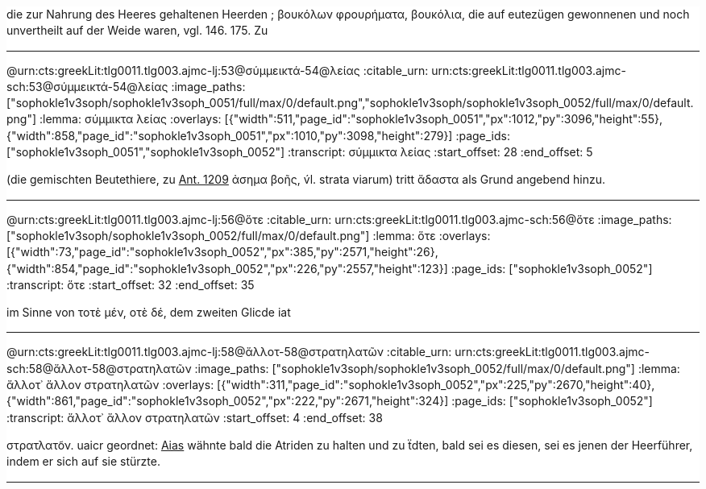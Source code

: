 die zur Nahrung des Heeres gehaltenen Heerden ; βουκόλων φρουρήματα, βουκόλια, die auf eutezügen gewonnenen und noch unvertheilt auf der Weide waren, vgl. 146. 175. Zu

---


@urn:cts:greekLit:tlg0011.tlg003.ajmc-lj:53@σύμμεικτά-54@λείας
:citable_urn: urn:cts:greekLit:tlg0011.tlg003.ajmc-sch:53@σύμμεικτά-54@λείας
:image_paths: ["sophokle1v3soph/sophokle1v3soph_0051/full/max/0/default.png","sophokle1v3soph/sophokle1v3soph_0052/full/max/0/default.png"]
:lemma: σύμμικτα λείας
:overlays: [{"width":511,"page_id":"sophokle1v3soph_0051","px":1012,"py":3096,"height":55},{"width":858,"page_id":"sophokle1v3soph_0051","px":1010,"py":3098,"height":279}]
:page_ids: ["sophokle1v3soph_0051","sophokle1v3soph_0052"]
:transcript: σύμμικτα λείας
:start_offset: 28
:end_offset: 5

(die gemischten Beutethiere, zu [Ant. 1209](https://scaife.perseus.org/reader/urn:cts:greekLit:tlg0011.tlg002:1209) ἀσημα βοῆς, v́l. strata viarum) tritt ἄδαστα als Grund angebend hinzu.

---


@urn:cts:greekLit:tlg0011.tlg003.ajmc-lj:56@ὅτε
:citable_urn: urn:cts:greekLit:tlg0011.tlg003.ajmc-sch:56@ὅτε
:image_paths: ["sophokle1v3soph/sophokle1v3soph_0052/full/max/0/default.png"]
:lemma: ὅτε
:overlays: [{"width":73,"page_id":"sophokle1v3soph_0052","px":385,"py":2571,"height":26},{"width":854,"page_id":"sophokle1v3soph_0052","px":226,"py":2557,"height":123}]
:page_ids: ["sophokle1v3soph_0052"]
:transcript: ὅτε
:start_offset: 32
:end_offset: 35

im Sinne von τοτὲ μέν, οτὲ δέ, dem zweiten Glicde iat

---


@urn:cts:greekLit:tlg0011.tlg003.ajmc-lj:58@ἄλλοτ-58@στρατηλατῶν
:citable_urn: urn:cts:greekLit:tlg0011.tlg003.ajmc-sch:58@ἄλλοτ-58@στρατηλατῶν
:image_paths: ["sophokle1v3soph/sophokle1v3soph_0052/full/max/0/default.png"]
:lemma: ἄλλοτ᾽ ἄλλον στρατηλατῶν
:overlays: [{"width":311,"page_id":"sophokle1v3soph_0052","px":225,"py":2670,"height":40},{"width":861,"page_id":"sophokle1v3soph_0052","px":222,"py":2671,"height":324}]
:page_ids: ["sophokle1v3soph_0052"]
:transcript: ἄλλοτ᾽ ἄλλον στρατηλατῶν
:start_offset: 4
:end_offset: 38

στρατλατο͂ν. uaicr geordnet: [Aias](http://www.wikidata.org/entity/Q172725) wähnte bald die Atriden zu halten und zu ẗdten, bald sei es diesen, sei es jenen der Heerführer, indem er sich auf sie stürzte.

---

